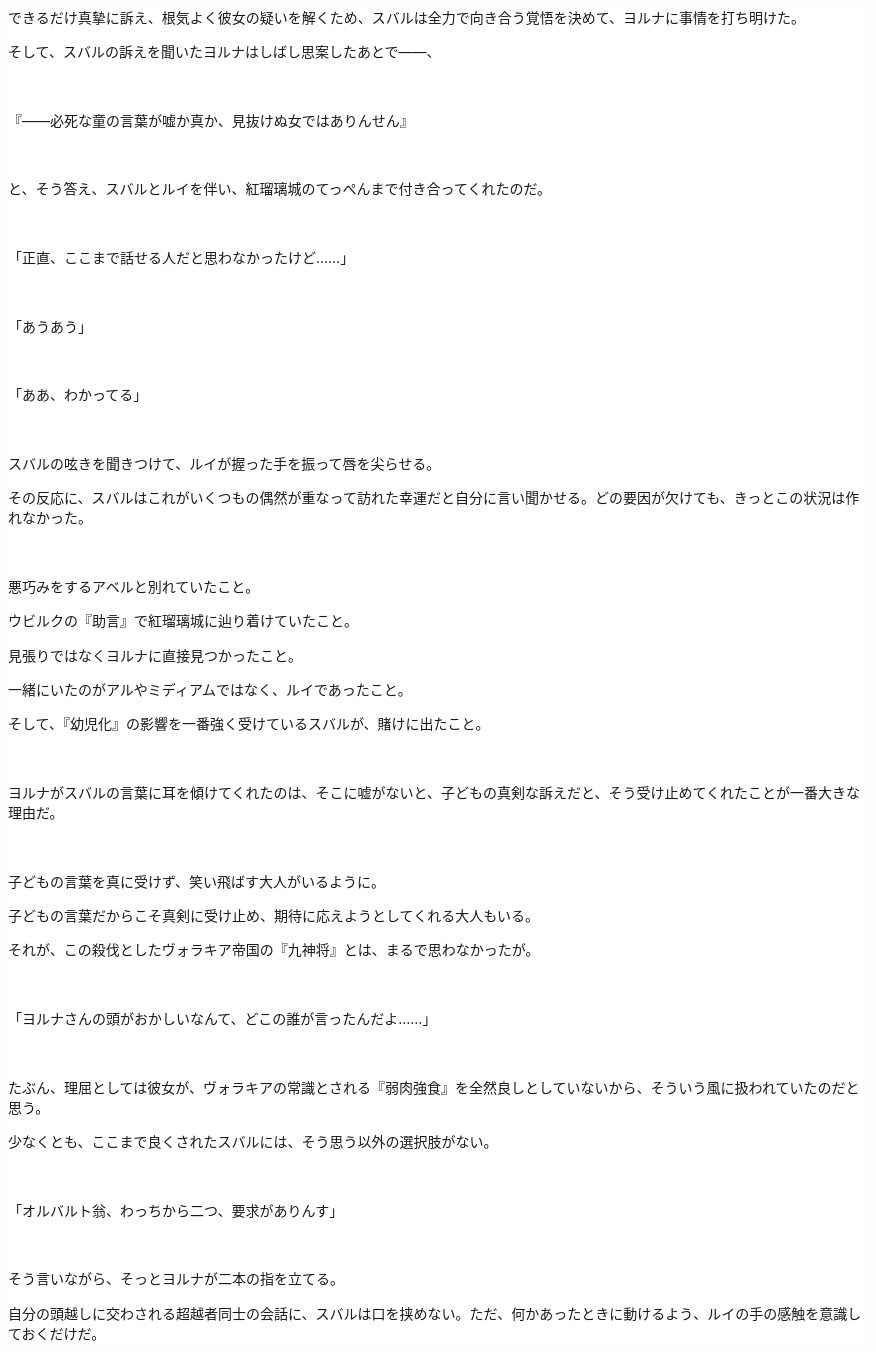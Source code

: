 できるだけ真摯に訴え、根気よく彼女の疑いを解くため、スバルは全力で向き合う覚悟を決めて、ヨルナに事情を打ち明けた。

そして、スバルの訴えを聞いたヨルナはしばし思案したあとで――、

　

『――必死な童の言葉が嘘か真か、見抜けぬ女ではありんせん』

　

と、そう答え、スバルとルイを伴い、紅瑠璃城のてっぺんまで付き合ってくれたのだ。

　

「正直、ここまで話せる人だと思わなかったけど……」

　

「あうあう」

　

「ああ、わかってる」

　

スバルの呟きを聞きつけて、ルイが握った手を振って唇を尖らせる。

その反応に、スバルはこれがいくつもの偶然が重なって訪れた幸運だと自分に言い聞かせる。どの要因が欠けても、きっとこの状況は作れなかった。

　

悪巧みをするアベルと別れていたこと。

ウビルクの『助言』で紅瑠璃城に辿り着けていたこと。

見張りではなくヨルナに直接見つかったこと。

一緒にいたのがアルやミディアムではなく、ルイであったこと。

そして、『幼児化』の影響を一番強く受けているスバルが、賭けに出たこと。

　

ヨルナがスバルの言葉に耳を傾けてくれたのは、そこに嘘がないと、子どもの真剣な訴えだと、そう受け止めてくれたことが一番大きな理由だ。

　

子どもの言葉を真に受けず、笑い飛ばす大人がいるように。

子どもの言葉だからこそ真剣に受け止め、期待に応えようとしてくれる大人もいる。

それが、この殺伐としたヴォラキア帝国の『九神将』とは、まるで思わなかったが。

　

「ヨルナさんの頭がおかしいなんて、どこの誰が言ったんだよ……」

　

たぶん、理屈としては彼女が、ヴォラキアの常識とされる『弱肉強食』を全然良しとしていないから、そういう風に扱われていたのだと思う。

少なくとも、ここまで良くされたスバルには、そう思う以外の選択肢がない。

　

「オルバルト翁、わっちから二つ、要求がありんす」

　

そう言いながら、そっとヨルナが二本の指を立てる。

自分の頭越しに交わされる超越者同士の会話に、スバルは口を挟めない。ただ、何かあったときに動けるよう、ルイの手の感触を意識しておくだけだ。
